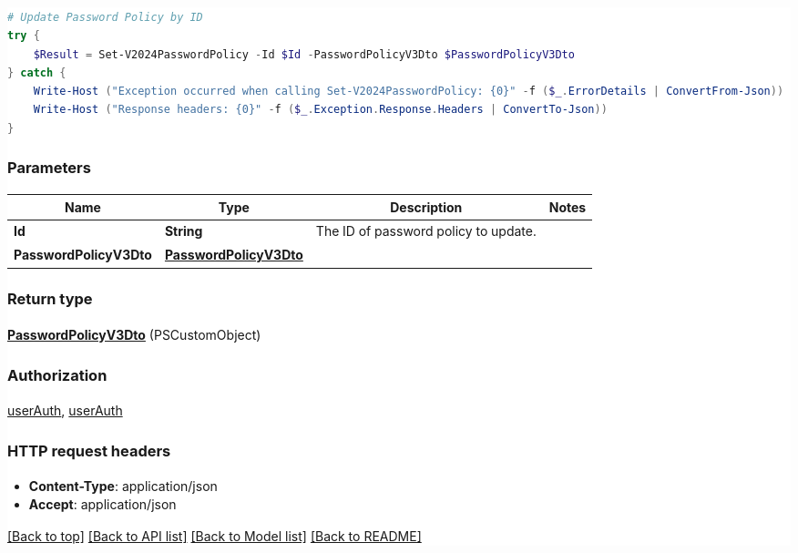 ```powershell
# Update Password Policy by ID
try {
    $Result = Set-V2024PasswordPolicy -Id $Id -PasswordPolicyV3Dto $PasswordPolicyV3Dto
} catch {
    Write-Host ("Exception occurred when calling Set-V2024PasswordPolicy: {0}" -f ($_.ErrorDetails | ConvertFrom-Json))
    Write-Host ("Response headers: {0}" -f ($_.Exception.Response.Headers | ConvertTo-Json))
}
```

### Parameters

Name | Type | Description  | Notes
------------- | ------------- | ------------- | -------------
 **Id** | **String**| The ID of password policy to update. | 
 **PasswordPolicyV3Dto** | [**PasswordPolicyV3Dto**](PasswordPolicyV3Dto.md)|  | 

### Return type

[**PasswordPolicyV3Dto**](PasswordPolicyV3Dto.md) (PSCustomObject)

### Authorization

[userAuth](../README.md#userAuth), [userAuth](../README.md#userAuth)

### HTTP request headers

 - **Content-Type**: application/json
 - **Accept**: application/json

[[Back to top]](#) [[Back to API list]](../README.md#documentation-for-api-endpoints) [[Back to Model list]](../README.md#documentation-for-models) [[Back to README]](../README.md)

